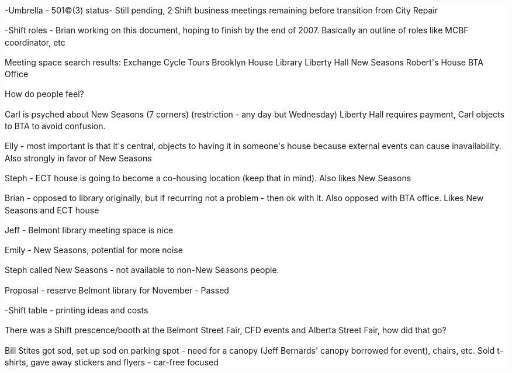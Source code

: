 <p>
-Umbrella - 501©(3) status- 
Still pending, 2 Shift business meetings remaining before transition from City Repair
</p>

<p>
-Shift roles - Brian working on this document, hoping to finish by the 
end of 2007.  Basically an outline of roles like MCBF coordinator, etc 
</p>

<p>
Meeting space search results: 
Exchange Cycle Tours Brooklyn House 
Library 
Liberty Hall 
New Seasons 
Robert's House 
BTA Office
</p>

<p>
How do people feel?<br>

Carl is psyched about New Seasons (7 corners) (restriction - any day but
 Wednesday)  Liberty Hall requires payment, Carl objects to BTA to avoid
 confusion.<br>

Elly - most important is that it's central, objects to having it in 
someone's house because external events can cause inavailability.  Also 
strongly in favor of New Seasons<br>

Steph - ECT house is going to become a co-housing location (keep that in mind).  Also likes New Seasons<br>

Brian - opposed to library originally, but if recurring not a problem - 
then ok with it.  Also opposed with BTA office.  Likes New Seasons and 
ECT house<br>

Jeff - Belmont library meeting space is nice<br>

Emily - New Seasons, potential for more noise<br>

Steph called New Seasons - not available to non-New Seasons people.<br>

</p>

<p>
Proposal - reserve Belmont library for November - Passed
</p>

<p>
-Shift table - printing ideas and costs<br>

There was a Shift prescence/booth at the Belmont Street Fair, CFD events and Alberta Street Fair, how did that go?<br>

Bill Stites got sod, set up sod on parking spot - need for a canopy 
(Jeff Bernards' canopy borrowed for event), chairs, etc.  Sold t-shirts,
 gave away stickers and flyers - car-free focused<br>
